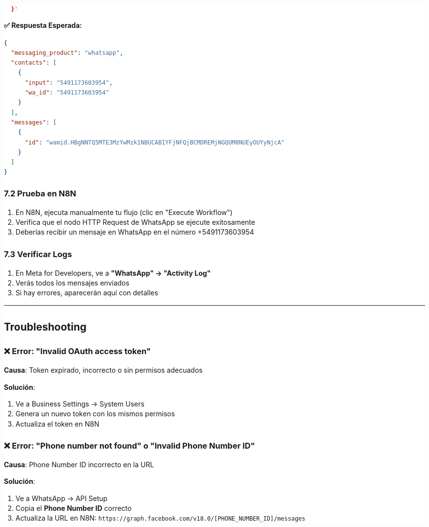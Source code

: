 ```bash
  }'
```

**✅ Respuesta Esperada:**
```json
{
  "messaging_product": "whatsapp",
  "contacts": [
    {
      "input": "5491173603954",
      "wa_id": "5491173603954"
    }
  ],
  "messages": [
    {
      "id": "wamid.HBgNNTQ5MTE3MzYwMzk1NBUCABIYFjNFQjBCMDREMjNGQUM0NUEyOUYyNjcA"
    }
  ]
}
```

### 7.2 Prueba en N8N

1. En N8N, ejecuta manualmente tu flujo (clic en "Execute Workflow")
2. Verifica que el nodo HTTP Request de WhatsApp se ejecute exitosamente
3. Deberías recibir un mensaje en WhatsApp en el número +5491173603954

### 7.3 Verificar Logs

1. En Meta for Developers, ve a **"WhatsApp" → "Activity Log"**
2. Verás todos los mensajes enviados
3. Si hay errores, aparecerán aquí con detalles

---

## Troubleshooting

### ❌ Error: "Invalid OAuth access token"

**Causa**: Token expirado, incorrecto o sin permisos adecuados

**Solución**:
1. Ve a Business Settings → System Users
2. Genera un nuevo token con los mismos permisos
3. Actualiza el token en N8N

### ❌ Error: "Phone number not found" o "Invalid Phone Number ID"

**Causa**: Phone Number ID incorrecto en la URL

**Solución**:
1. Ve a WhatsApp → API Setup
2. Copia el **Phone Number ID** correcto
3. Actualiza la URL en N8N: `https://graph.facebook.com/v18.0/[PHONE_NUMBER_ID]/messages`
